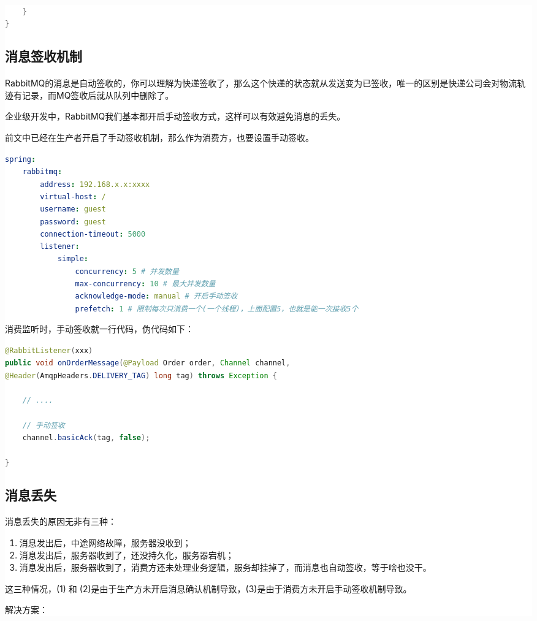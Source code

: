 ```java
    }
}
```

## 消息签收机制

RabbitMQ的消息是自动签收的，你可以理解为快递签收了，那么这个快递的状态就从发送变为已签收，唯一的区别是快递公司会对物流轨迹有记录，而MQ签收后就从队列中删除了。

企业级开发中，RabbitMQ我们基本都开启手动签收方式，这样可以有效避免消息的丢失。

前文中已经在生产者开启了手动签收机制，那么作为消费方，也要设置手动签收。

```yml
spring: 
    rabbitmq:
        address: 192.168.x.x:xxxx
        virtual-host: /
        username: guest
        password: guest
        connection-timeout: 5000
        listener: 
            simple: 
                concurrency: 5 # 并发数量
                max-concurrency: 10 # 最大并发数量
                acknowledge-mode: manual # 开启手动签收
                prefetch: 1 # 限制每次只消费一个(一个线程)，上面配置5，也就是能一次接收5个
```

消费监听时，手动签收就一行代码，伪代码如下：

```java
@RabbitListener(xxx)
public void onOrderMessage(@Payload Order order, Channel channel, 
@Header(AmqpHeaders.DELIVERY_TAG) long tag) throws Exception {
    
    // ....
    
    // 手动签收
    channel.basicAck(tag, false);
    
}
```

## 消息丢失

消息丢失的原因无非有三种：

1. 消息发出后，中途网络故障，服务器没收到；
2. 消息发出后，服务器收到了，还没持久化，服务器宕机；
3. 消息发出后，服务器收到了，消费方还未处理业务逻辑，服务却挂掉了，而消息也自动签收，等于啥也没干。

这三种情况，(1) 和 (2)是由于生产方未开启消息确认机制导致，(3)是由于消费方未开启手动签收机制导致。

解决方案：
